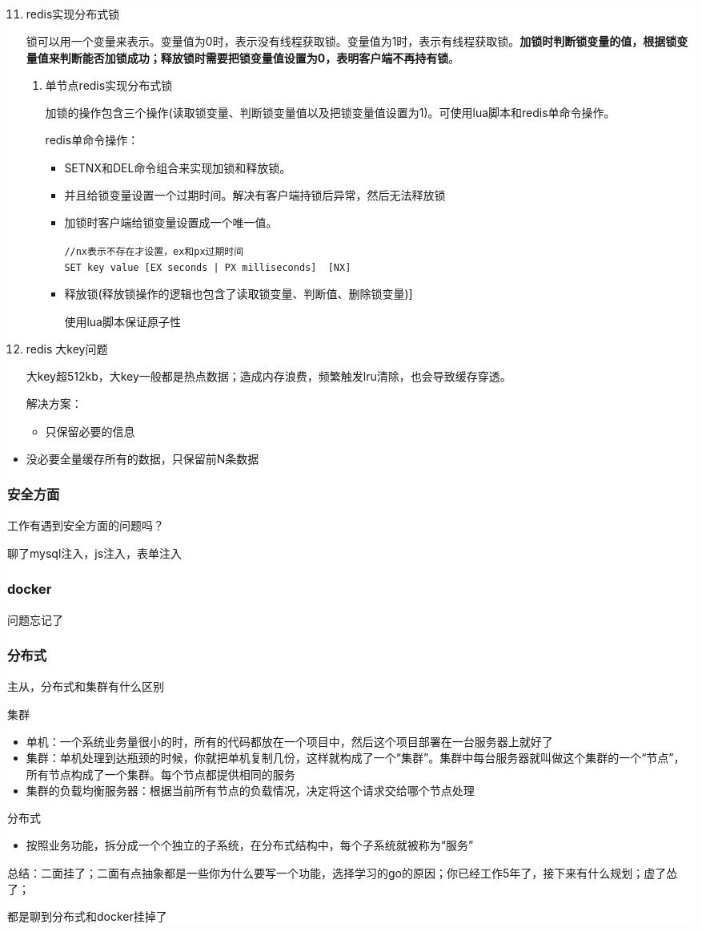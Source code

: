11. redis实现分布式锁

    锁可以用一个变量来表示。变量值为0时，表示没有线程获取锁。变量值为1时，表示有线程获取锁。**加锁时判断锁变量的值，根据锁变量值来判断能否加锁成功；释放锁时需要把锁变量值设置为0，表明客户端不再持有锁**。

    1. 单节点redis实现分布式锁

       加锁的操作包含三个操作(读取锁变量、判断锁变量值以及把锁变量值设置为1)。可使用lua脚本和redis单命令操作。

       redis单命令操作：

       + SETNX和DEL命令组合来实现加锁和释放锁。

       + 并且给锁变量设置一个过期时间。解决有客户端持锁后异常，然后无法释放锁

       + 加锁时客户端给锁变量设置成一个唯一值。

         ```
         //nx表示不存在才设置，ex和px过期时间 
         SET key value [EX seconds | PX milliseconds]  [NX]
         ```

       + 释放锁(释放锁操作的逻辑也包含了读取锁变量、判断值、删除锁变量)]

         使用lua脚本保证原子性

11. redis 大key问题

    大key超512kb，大key一般都是热点数据；造成内存浪费，频繁触发lru清除，也会导致缓存穿透。

    解决方案：

    + 只保留必要的信息
+ 没必要全量缓存所有的数据，只保留前N条数据

### 安全方面

工作有遇到安全方面的问题吗？

聊了mysql注入，js注入，表单注入

### docker

问题忘记了

### 分布式

主从，分布式和集群有什么区别

集群

+ 单机：一个系统业务量很小的时，所有的代码都放在一个项目中，然后这个项目部署在一台服务器上就好了
+ 集群：单机处理到达瓶颈的时候，你就把单机复制几份，这样就构成了一个“集群”。集群中每台服务器就叫做这个集群的一个“节点”，所有节点构成了一个集群。每个节点都提供相同的服务
+ 集群的负载均衡服务器：根据当前所有节点的负载情况，决定将这个请求交给哪个节点处理

分布式

+ 按照业务功能，拆分成一个个独立的子系统，在分布式结构中，每个子系统就被称为“服务”



总结：二面挂了；二面有点抽象都是一些你为什么要写一个功能，选择学习的go的原因；你已经工作5年了，接下来有什么规划；虚了怂了；

都是聊到分布式和docker挂掉了





